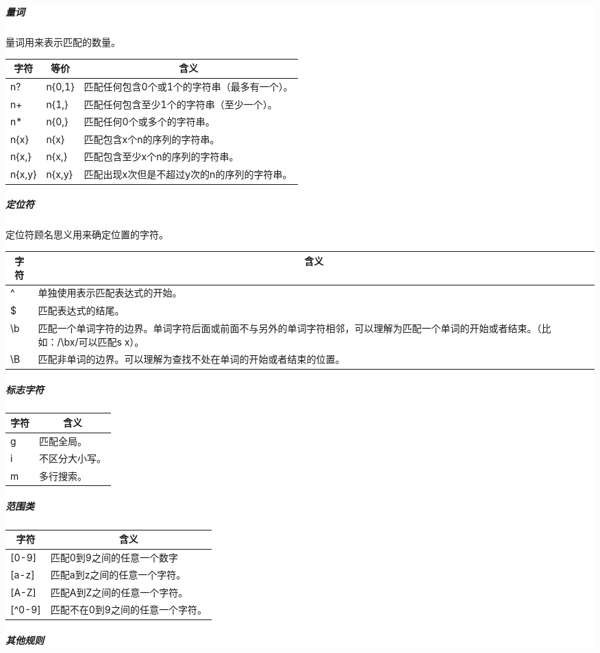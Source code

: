 ##### 量词

量词用来表示匹配的数量。

| 字符   | 等价   | 含义                                         |
| ------ | ------ | -------------------------------------------- |
| n?     | n{0,1} | 匹配任何包含0个或1个的字符串（最多有一个）。 |
| n+     | n{1,}  | 匹配任何包含至少1个的字符串（至少一个）。    |
| n*     | n{0,}  | 匹配任何0个或多个的字符串。                  |
| n{x}   | n{x}   | 匹配包含x个n的序列的字符串。                 |
| n{x,}  | n{x,}  | 匹配包含至少x个n的序列的字符串。             |
| n{x,y} | n{x,y} | 匹配出现x次但是不超过y次的n的序列的字符串。  |

##### 定位符

定位符顾名思义用来确定位置的字符。

| 字符 | 含义                                                         |
| ---- | ------------------------------------------------------------ |
| ^    | 单独使用表示匹配表达式的开始。                               |
| $    | 匹配表达式的结尾。                                           |
| \b   | 匹配一个单词字符的边界。单词字符后面或前面不与另外的单词字符相邻，可以理解为匹配一个单词的开始或者结束。（比如：/\bx/可以匹配s x）。 |
| \B   | 匹配非单词的边界。可以理解为查找不处在单词的开始或者结束的位置。 |

##### 标志字符

| 字符 | 含义           |
| ---- | -------------- |
| g    | 匹配全局。     |
| i    | 不区分大小写。 |
| m    | 多行搜索。     |

##### 范围类

| 字符   | 含义                             |
| ------ | -------------------------------- |
| [0-9]  | 匹配0到9之间的任意一个数字       |
| [a-z]  | 匹配a到z之间的任意一个字符。     |
| [A-Z]  | 匹配A到Z之间的任意一个字符。     |
| [^0-9] | 匹配不在0到9之间的任意一个字符。 |

##### 其他规则
